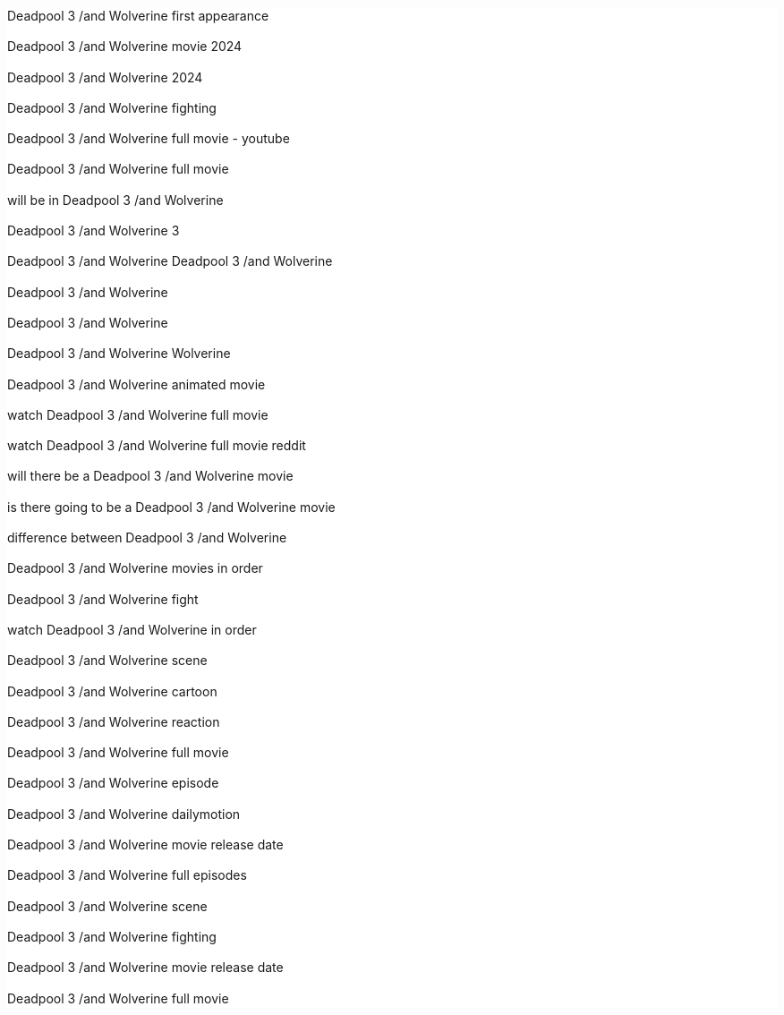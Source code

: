 Deadpool 3 /and Wolverine first appearance

Deadpool 3 /and Wolverine movie 2024

Deadpool 3 /and Wolverine 2024

Deadpool 3 /and Wolverine fighting

Deadpool 3 /and Wolverine full movie - youtube

Deadpool 3 /and Wolverine full movie

will be in Deadpool 3 /and Wolverine

Deadpool 3 /and Wolverine 3

Deadpool 3 /and Wolverine Deadpool 3 /and Wolverine

Deadpool 3 /and Wolverine

Deadpool 3 /and Wolverine

Deadpool 3 /and Wolverine Wolverine

Deadpool 3 /and Wolverine animated movie

watch Deadpool 3 /and Wolverine full movie

watch Deadpool 3 /and Wolverine full movie reddit

will there be a Deadpool 3 /and Wolverine movie

is there going to be a Deadpool 3 /and Wolverine movie

difference between Deadpool 3 /and Wolverine

Deadpool 3 /and Wolverine movies in order

Deadpool 3 /and Wolverine fight

watch Deadpool 3 /and Wolverine in order

Deadpool 3 /and Wolverine scene

Deadpool 3 /and Wolverine cartoon

Deadpool 3 /and Wolverine reaction

Deadpool 3 /and Wolverine full movie

Deadpool 3 /and Wolverine episode

Deadpool 3 /and Wolverine dailymotion

Deadpool 3 /and Wolverine movie release date

Deadpool 3 /and Wolverine full episodes

Deadpool 3 /and Wolverine scene

Deadpool 3 /and Wolverine fighting

Deadpool 3 /and Wolverine movie release date

Deadpool 3 /and Wolverine full movie
